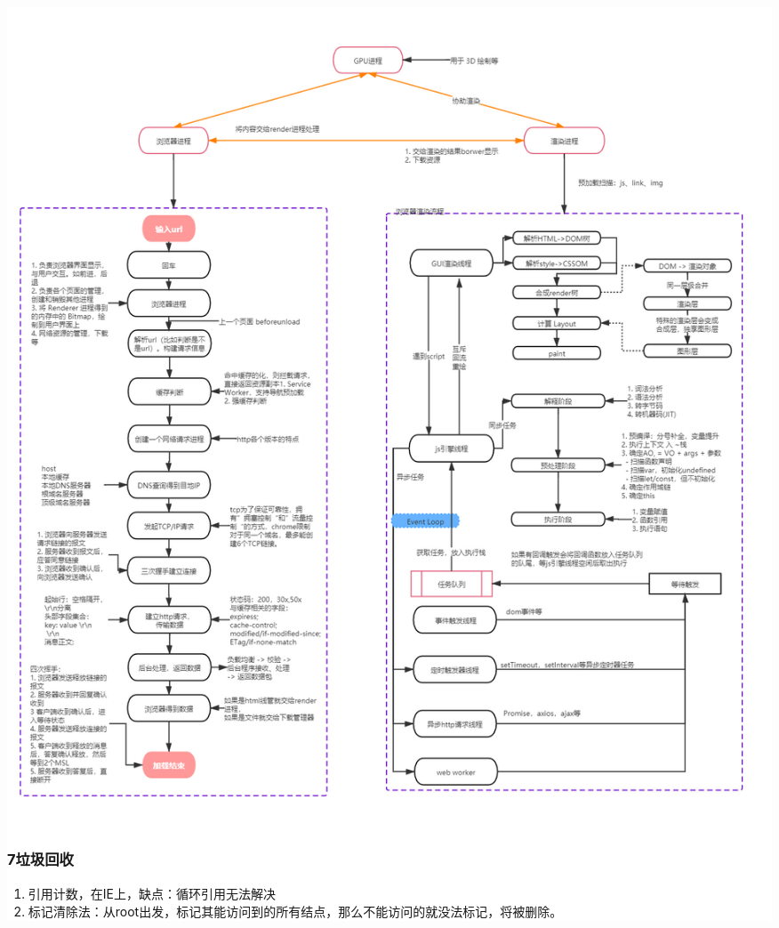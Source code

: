 ![](./static/浏览器基础知识.asset/img5.png)

### 7垃圾回收

1. 引用计数，在IE上，缺点：循环引用无法解决
2. 标记清除法：从root出发，标记其能访问到的所有结点，那么不能访问的就没法标记，将被删除。
